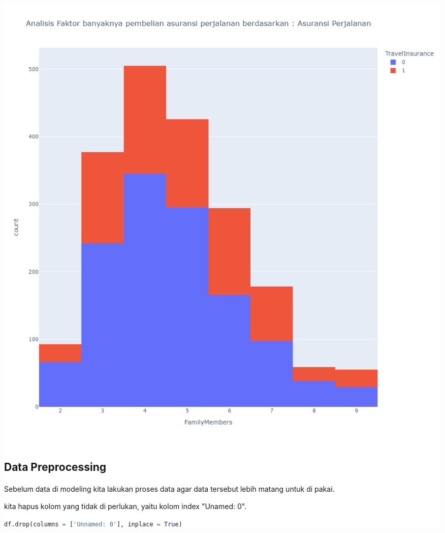 ![image1](SS/eda5.png)

## Data Preprocessing

Sebelum data di modeling kita lakukan proses data agar data tersebut lebih matang untuk di pakai.

kita hapus kolom yang tidak di perlukan, yaitu kolom index "Unamed: 0".

``` Python
df.drop(columns = ['Unnamed: 0'], inplace = True)
```
